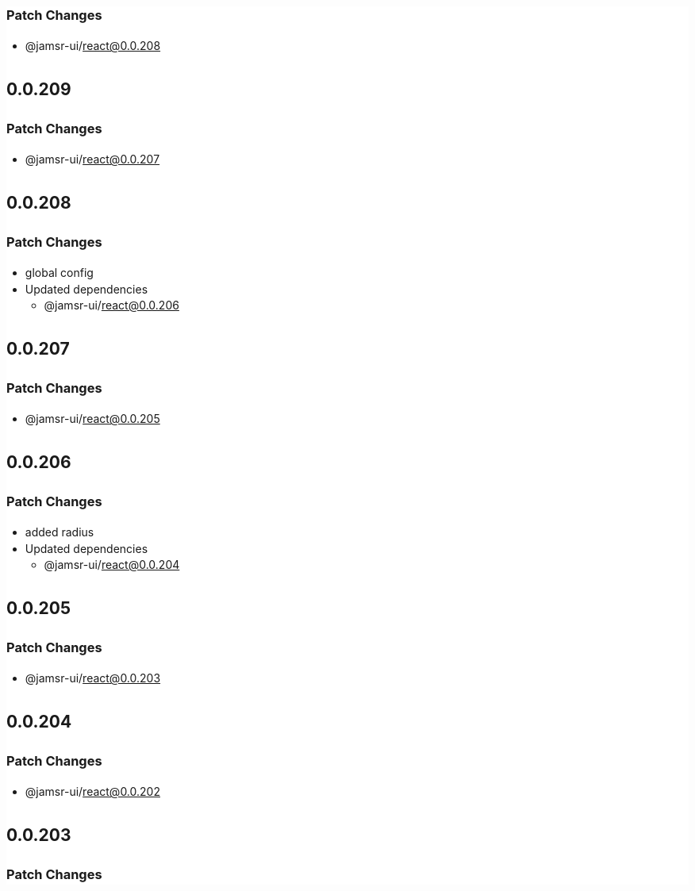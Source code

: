 ### Patch Changes

- @jamsr-ui/react@0.0.208

## 0.0.209

### Patch Changes

- @jamsr-ui/react@0.0.207

## 0.0.208

### Patch Changes

- global config
- Updated dependencies
  - @jamsr-ui/react@0.0.206

## 0.0.207

### Patch Changes

- @jamsr-ui/react@0.0.205

## 0.0.206

### Patch Changes

- added radius
- Updated dependencies
  - @jamsr-ui/react@0.0.204

## 0.0.205

### Patch Changes

- @jamsr-ui/react@0.0.203

## 0.0.204

### Patch Changes

- @jamsr-ui/react@0.0.202

## 0.0.203

### Patch Changes
